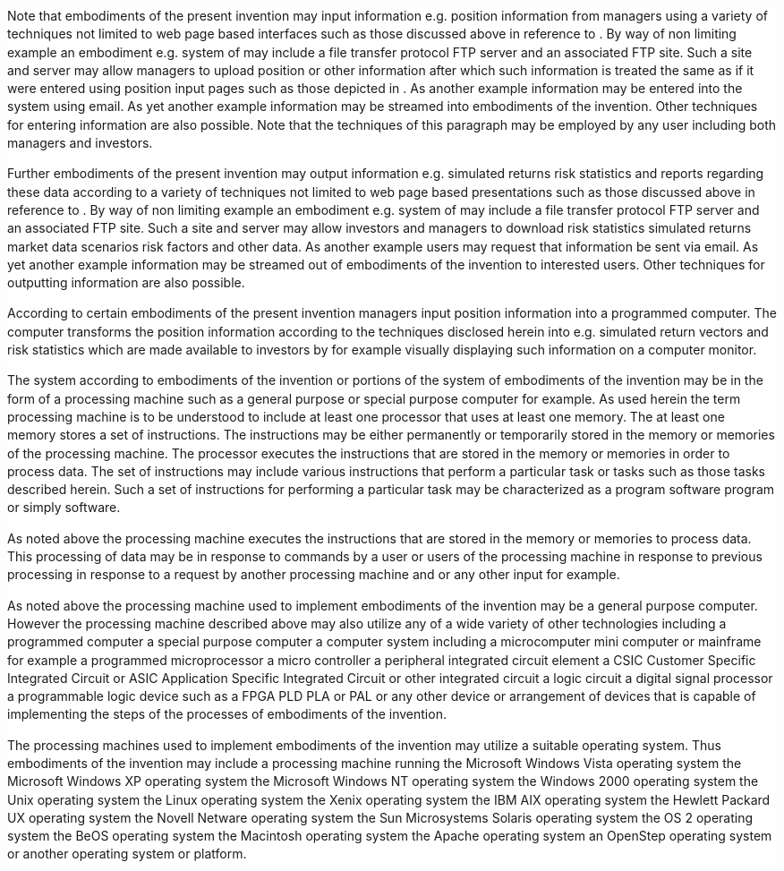 Note that embodiments of the present invention may input information e.g. position information from managers using a variety of techniques not limited to web page based interfaces such as those discussed above in reference to . By way of non limiting example an embodiment e.g. system of may include a file transfer protocol FTP server and an associated FTP site. Such a site and server may allow managers to upload position or other information after which such information is treated the same as if it were entered using position input pages such as those depicted in . As another example information may be entered into the system using email. As yet another example information may be streamed into embodiments of the invention. Other techniques for entering information are also possible. Note that the techniques of this paragraph may be employed by any user including both managers and investors.

Further embodiments of the present invention may output information e.g. simulated returns risk statistics and reports regarding these data according to a variety of techniques not limited to web page based presentations such as those discussed above in reference to . By way of non limiting example an embodiment e.g. system of may include a file transfer protocol FTP server and an associated FTP site. Such a site and server may allow investors and managers to download risk statistics simulated returns market data scenarios risk factors and other data. As another example users may request that information be sent via email. As yet another example information may be streamed out of embodiments of the invention to interested users. Other techniques for outputting information are also possible.

According to certain embodiments of the present invention managers input position information into a programmed computer. The computer transforms the position information according to the techniques disclosed herein into e.g. simulated return vectors and risk statistics which are made available to investors by for example visually displaying such information on a computer monitor.

The system according to embodiments of the invention or portions of the system of embodiments of the invention may be in the form of a processing machine such as a general purpose or special purpose computer for example. As used herein the term processing machine is to be understood to include at least one processor that uses at least one memory. The at least one memory stores a set of instructions. The instructions may be either permanently or temporarily stored in the memory or memories of the processing machine. The processor executes the instructions that are stored in the memory or memories in order to process data. The set of instructions may include various instructions that perform a particular task or tasks such as those tasks described herein. Such a set of instructions for performing a particular task may be characterized as a program software program or simply software.

As noted above the processing machine executes the instructions that are stored in the memory or memories to process data. This processing of data may be in response to commands by a user or users of the processing machine in response to previous processing in response to a request by another processing machine and or any other input for example.

As noted above the processing machine used to implement embodiments of the invention may be a general purpose computer. However the processing machine described above may also utilize any of a wide variety of other technologies including a programmed computer a special purpose computer a computer system including a microcomputer mini computer or mainframe for example a programmed microprocessor a micro controller a peripheral integrated circuit element a CSIC Customer Specific Integrated Circuit or ASIC Application Specific Integrated Circuit or other integrated circuit a logic circuit a digital signal processor a programmable logic device such as a FPGA PLD PLA or PAL or any other device or arrangement of devices that is capable of implementing the steps of the processes of embodiments of the invention.

The processing machines used to implement embodiments of the invention may utilize a suitable operating system. Thus embodiments of the invention may include a processing machine running the Microsoft Windows Vista operating system the Microsoft Windows XP operating system the Microsoft Windows NT operating system the Windows 2000 operating system the Unix operating system the Linux operating system the Xenix operating system the IBM AIX operating system the Hewlett Packard UX operating system the Novell Netware operating system the Sun Microsystems Solaris operating system the OS 2 operating system the BeOS operating system the Macintosh operating system the Apache operating system an OpenStep operating system or another operating system or platform.
